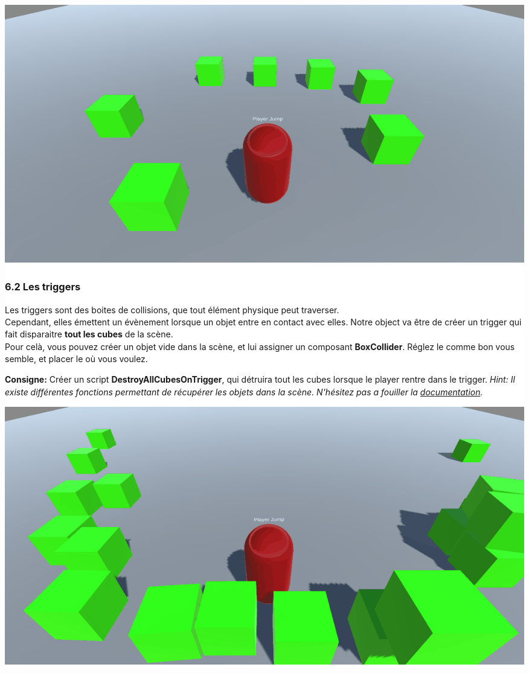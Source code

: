 ![Inputs](/ReadmeImgs/DestroyCubes.gif)

### 6.2 Les triggers
Les triggers sont des boites de collisions, que tout élément physique peut traverser.  
Cependant, elles émettent un évènement lorsque un objet entre en contact avec elles.
Notre object va être de créer un trigger qui fait disparaitre **tout les cubes** de la scène.  
Pour celà, vous pouvez créer un objet vide dans la scène, et lui assigner un composant **BoxCollider**. Réglez le comme bon vous semble, et placer le où vous voulez. 

**Consigne:** Créer un script **DestroyAllCubesOnTrigger**, qui détruira tout les cubes lorsque le player rentre dans le trigger. 
*Hint: Il existe différentes fonctions permettant de récupérer les objets dans la scène. N'hésitez pas a fouiller la [documentation](https://docs.unity3d.com/ScriptReference/GameObject.html).*

![Inputs](/ReadmeImgs/DestroyAllCubes.gif)
